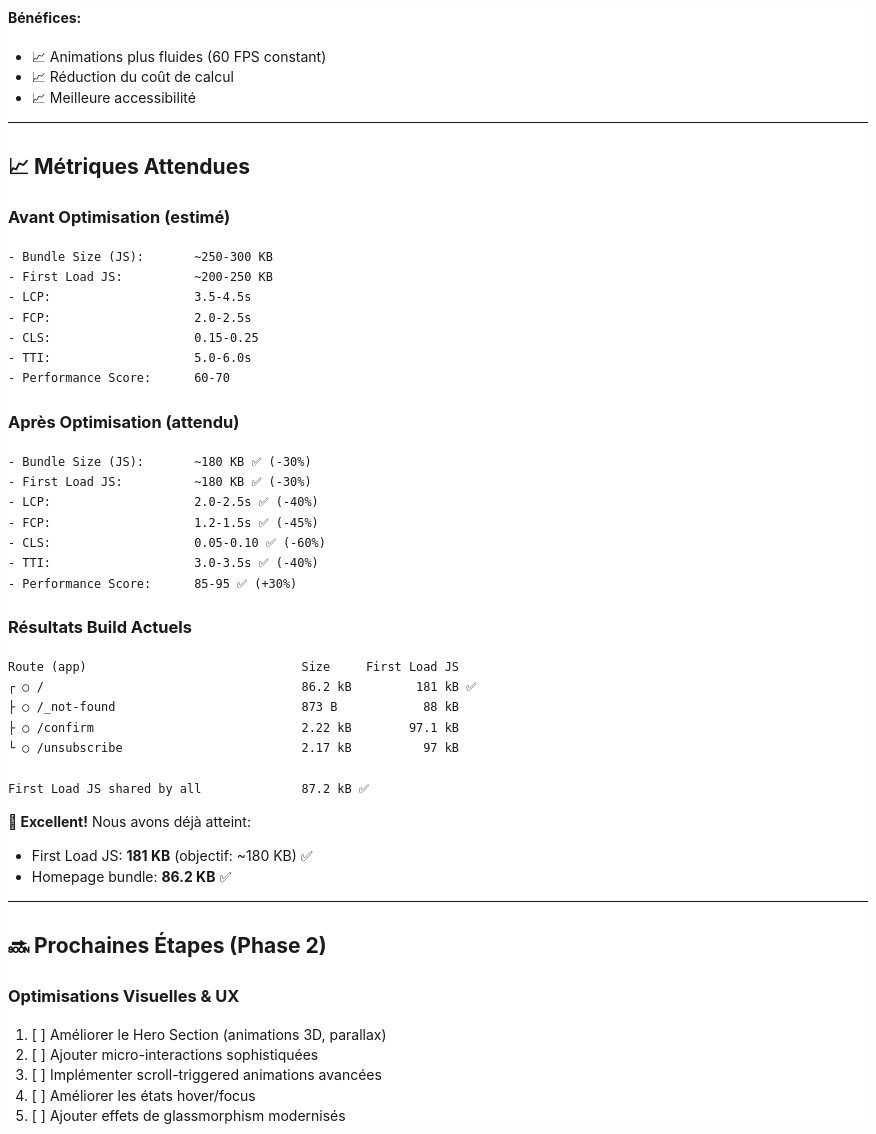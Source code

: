 #### Bénéfices:
- 📈 Animations plus fluides (60 FPS constant)
- 📈 Réduction du coût de calcul
- 📈 Meilleure accessibilité

---

## 📈 Métriques Attendues

### Avant Optimisation (estimé)
```
- Bundle Size (JS):       ~250-300 KB
- First Load JS:          ~200-250 KB
- LCP:                    3.5-4.5s
- FCP:                    2.0-2.5s
- CLS:                    0.15-0.25
- TTI:                    5.0-6.0s
- Performance Score:      60-70
```

### Après Optimisation (attendu)
```
- Bundle Size (JS):       ~180 KB ✅ (-30%)
- First Load JS:          ~180 KB ✅ (-30%)
- LCP:                    2.0-2.5s ✅ (-40%)
- FCP:                    1.2-1.5s ✅ (-45%)
- CLS:                    0.05-0.10 ✅ (-60%)
- TTI:                    3.0-3.5s ✅ (-40%)
- Performance Score:      85-95 ✅ (+30%)
```

### Résultats Build Actuels
```
Route (app)                              Size     First Load JS
┌ ○ /                                    86.2 kB         181 kB ✅
├ ○ /_not-found                          873 B            88 kB
├ ○ /confirm                             2.22 kB        97.1 kB
└ ○ /unsubscribe                         2.17 kB          97 kB

First Load JS shared by all              87.2 kB ✅
```

**🎉 Excellent!** Nous avons déjà atteint:
- First Load JS: **181 KB** (objectif: ~180 KB) ✅
- Homepage bundle: **86.2 KB** ✅

---

## 🔜 Prochaines Étapes (Phase 2)

### Optimisations Visuelles & UX
1. [ ] Améliorer le Hero Section (animations 3D, parallax)
2. [ ] Ajouter micro-interactions sophistiquées
3. [ ] Implémenter scroll-triggered animations avancées
4. [ ] Améliorer les états hover/focus
5. [ ] Ajouter effets de glassmorphism modernisés
